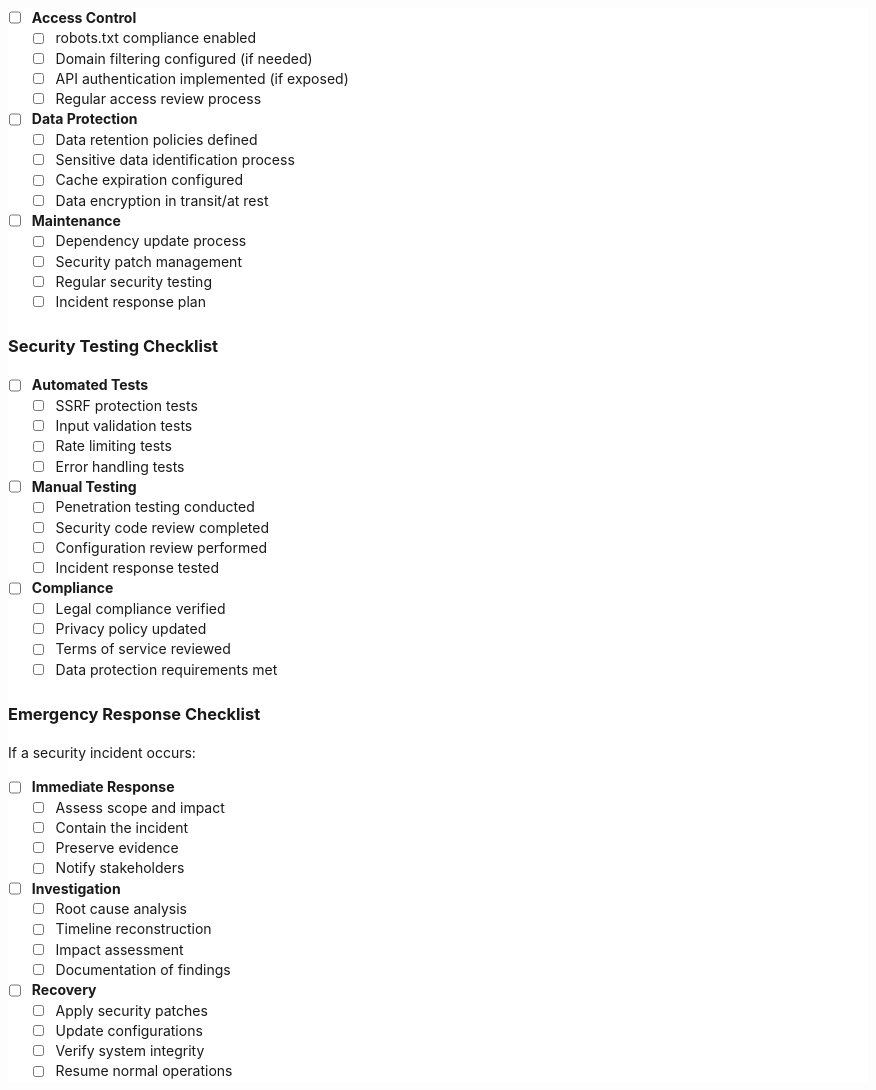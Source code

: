 - [ ] **Access Control**
  - [ ] robots.txt compliance enabled
  - [ ] Domain filtering configured (if needed)
  - [ ] API authentication implemented (if exposed)
  - [ ] Regular access review process

- [ ] **Data Protection**
  - [ ] Data retention policies defined
  - [ ] Sensitive data identification process
  - [ ] Cache expiration configured
  - [ ] Data encryption in transit/at rest

- [ ] **Maintenance**
  - [ ] Dependency update process
  - [ ] Security patch management
  - [ ] Regular security testing
  - [ ] Incident response plan

### Security Testing Checklist

- [ ] **Automated Tests**
  - [ ] SSRF protection tests
  - [ ] Input validation tests
  - [ ] Rate limiting tests
  - [ ] Error handling tests

- [ ] **Manual Testing**
  - [ ] Penetration testing conducted
  - [ ] Security code review completed
  - [ ] Configuration review performed
  - [ ] Incident response tested

- [ ] **Compliance**
  - [ ] Legal compliance verified
  - [ ] Privacy policy updated
  - [ ] Terms of service reviewed
  - [ ] Data protection requirements met

### Emergency Response Checklist

If a security incident occurs:

- [ ] **Immediate Response**
  - [ ] Assess scope and impact
  - [ ] Contain the incident
  - [ ] Preserve evidence
  - [ ] Notify stakeholders

- [ ] **Investigation**
  - [ ] Root cause analysis
  - [ ] Timeline reconstruction
  - [ ] Impact assessment
  - [ ] Documentation of findings

- [ ] **Recovery**
  - [ ] Apply security patches
  - [ ] Update configurations
  - [ ] Verify system integrity
  - [ ] Resume normal operations
